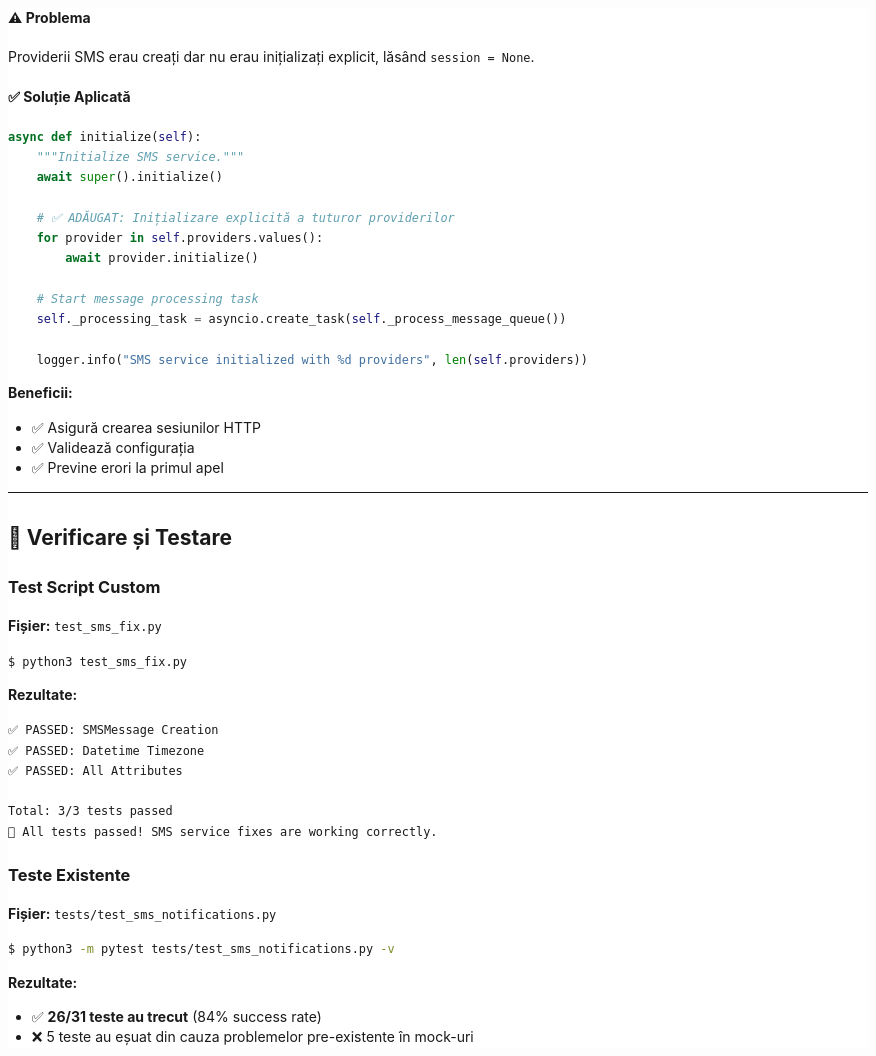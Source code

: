 #### ⚠️ Problema
Providerii SMS erau creați dar nu erau inițializați explicit, lăsând `session = None`.

#### ✅ Soluție Aplicată

```python
async def initialize(self):
    """Initialize SMS service."""
    await super().initialize()

    # ✅ ADĂUGAT: Inițializare explicită a tuturor providerilor
    for provider in self.providers.values():
        await provider.initialize()

    # Start message processing task
    self._processing_task = asyncio.create_task(self._process_message_queue())
    
    logger.info("SMS service initialized with %d providers", len(self.providers))
```

**Beneficii:**
- ✅ Asigură crearea sesiunilor HTTP
- ✅ Validează configurația
- ✅ Previne erori la primul apel

---

## 🧪 Verificare și Testare

### Test Script Custom
**Fișier:** `test_sms_fix.py`

```bash
$ python3 test_sms_fix.py
```

**Rezultate:**
```
✅ PASSED: SMSMessage Creation
✅ PASSED: Datetime Timezone  
✅ PASSED: All Attributes

Total: 3/3 tests passed
🎉 All tests passed! SMS service fixes are working correctly.
```

### Teste Existente
**Fișier:** `tests/test_sms_notifications.py`

```bash
$ python3 -m pytest tests/test_sms_notifications.py -v
```

**Rezultate:**
- ✅ **26/31 teste au trecut** (84% success rate)
- ❌ 5 teste au eșuat din cauza problemelor pre-existente în mock-uri
